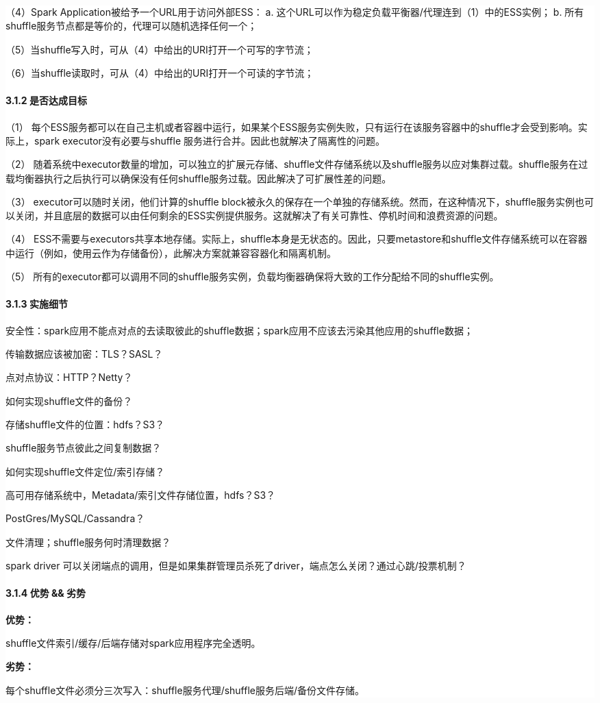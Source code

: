 （4）Spark Application被给予一个URL用于访问外部ESS：  a. 这个URL可以作为稳定负载平衡器/代理连到（1）中的ESS实例；  b. 所有shuffle服务节点都是等价的，代理可以随机选择任何一个；

（5）当shuffle写入时，可从（4）中给出的URI打开一个可写的字节流；

（6）当shuffle读取时，可从（4）中给出的URI打开一个可读的字节流；



#### 3.1.2 是否达成目标

（1） 每个ESS服务都可以在自己主机或者容器中运行，如果某个ESS服务实例失败，只有运行在该服务容器中的shuffle才会受到影响。实际上，spark executor没有必要与shuffle 服务进行合并。因此也就解决了隔离性的问题。

（2） 随着系统中executor数量的增加，可以独立的扩展元存储、shuffle文件存储系统以及shuffle服务以应对集群过载。shuffle服务在过载均衡器执行之后执行可以确保没有任何shuffle服务过载。因此解决了可扩展性差的问题。

（3） executor可以随时关闭，他们计算的shuffle block被永久的保存在一个单独的存储系统。然而，在这种情况下，shuffle服务实例也可以关闭，并且底层的数据可以由任何剩余的ESS实例提供服务。这就解决了有关可靠性、停机时间和浪费资源的问题。

（4） ESS不需要与executors共享本地存储。实际上，shuffle本身是无状态的。因此，只要metastore和shuffle文件存储系统可以在容器中运行（例如，使用云作为存储备份），此解决方案就兼容容器化和隔离机制。

（5） 所有的executor都可以调用不同的shuffle服务实例，负载均衡器确保将大致的工作分配给不同的shuffle实例。



#### 3.1.3 实施细节

安全性：spark应用不能点对点的去读取彼此的shuffle数据；spark应用不应该去污染其他应用的shuffle数据；

传输数据应该被加密：TLS？SASL？

点对点协议：HTTP？Netty？

如何实现shuffle文件的备份？

存储shuffle文件的位置：hdfs？S3？

shuffle服务节点彼此之间复制数据？

如何实现shuffle文件定位/索引存储？

高可用存储系统中，Metadata/索引文件存储位置，hdfs？S3？

PostGres/MySQL/Cassandra？

文件清理；shuffle服务何时清理数据？

spark driver 可以关闭端点的调用，但是如果集群管理员杀死了driver，端点怎么关闭？通过心跳/投票机制？



#### 3.1.4 优势 && 劣势

**优势：**

shuffle文件索引/缓存/后端存储对spark应用程序完全透明。

**劣势：**

每个shuffle文件必须分三次写入：shuffle服务代理/shuffle服务后端/备份文件存储。


